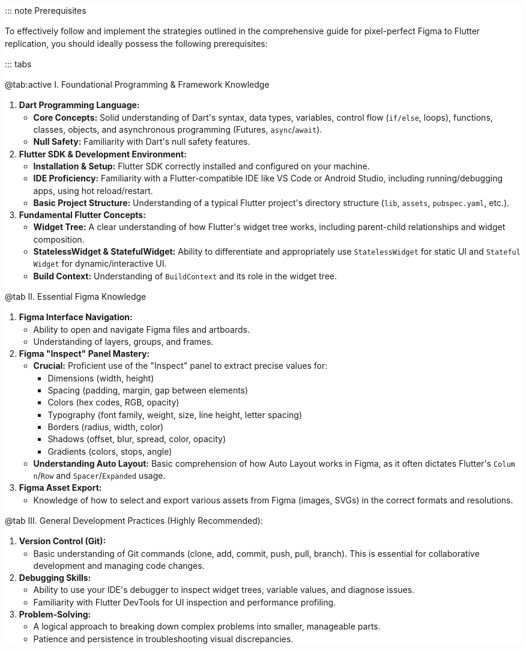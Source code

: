 ::: note Prerequisites

To effectively follow and implement the strategies outlined in the comprehensive guide for pixel-perfect Figma to Flutter replication, you should ideally possess the following prerequisites:

::: tabs

@tab:active I. Foundational Programming & Framework Knowledge

1. **Dart Programming Language:**
    - **Core Concepts:** Solid understanding of Dart's syntax, data types, variables, control flow (`if/else`, loops), functions, classes, objects, and asynchronous programming (Futures, `async`/`await`).
    - **Null Safety:** Familiarity with Dart's null safety features.
2. **Flutter SDK & Development Environment:**
    - **Installation & Setup:** Flutter SDK correctly installed and configured on your machine.
    - **IDE Proficiency:** Familiarity with a Flutter-compatible IDE like VS Code or Android Studio, including running/debugging apps, using hot reload/restart.
    - **Basic Project Structure:** Understanding of a typical Flutter project's directory structure (`lib`, `assets`, <VPIcon icon="iconfont icon-yaml"/>`pubspec.yaml`, etc.).
3. **Fundamental Flutter Concepts:**
    - **Widget Tree:** A clear understanding of how Flutter's widget tree works, including parent-child relationships and widget composition.
    - **StatelessWidget & StatefulWidget:** Ability to differentiate and appropriately use `StatelessWidget` for static UI and `StatefulWidget` for dynamic/interactive UI.
    - **Build Context:** Understanding of `BuildContext` and its role in the widget tree.

@tab II. Essential Figma Knowledge

1. **Figma Interface Navigation:**
    - Ability to open and navigate Figma files and artboards.
    - Understanding of layers, groups, and frames.
2. **Figma "Inspect" Panel Mastery:**
    - **Crucial:** Proficient use of the "Inspect" panel to extract precise values for:
      - Dimensions (width, height)
      - Spacing (padding, margin, gap between elements)
      - Colors (hex codes, RGB, opacity)
      - Typography (font family, weight, size, line height, letter spacing)
      - Borders (radius, width, color)
      - Shadows (offset, blur, spread, color, opacity)
      - Gradients (colors, stops, angle)
    - **Understanding Auto Layout:** Basic comprehension of how Auto Layout works in Figma, as it often dictates Flutter's `Column`/`Row` and `Spacer`/`Expanded` usage.
3. **Figma Asset Export:**
    - Knowledge of how to select and export various assets from Figma (images, SVGs) in the correct formats and resolutions.

@tab III. General Development Practices (Highly Recommended):

1. **Version Control (Git):**
    - Basic understanding of Git commands (clone, add, commit, push, pull, branch). This is essential for collaborative development and managing code changes.
2. **Debugging Skills:**
    - Ability to use your IDE's debugger to inspect widget trees, variable values, and diagnose issues.
    - Familiarity with Flutter DevTools for UI inspection and performance profiling.
3. **Problem-Solving:**
    - A logical approach to breaking down complex problems into smaller, manageable parts.
    - Patience and persistence in troubleshooting visual discrepancies.
